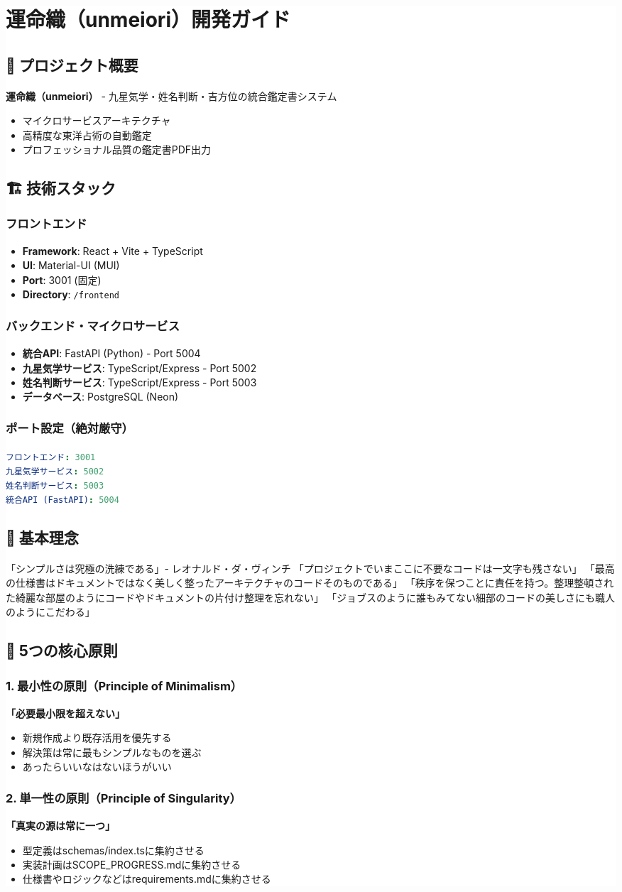 # 運命織（unmeiori）開発ガイド

## 🎯 プロジェクト概要
**運命織（unmeiori）** - 九星気学・姓名判断・吉方位の統合鑑定書システム
- マイクロサービスアーキテクチャ
- 高精度な東洋占術の自動鑑定
- プロフェッショナル品質の鑑定書PDF出力

## 🏗️ 技術スタック

### フロントエンド
- **Framework**: React + Vite + TypeScript
- **UI**: Material-UI (MUI)
- **Port**: 3001 (固定)
- **Directory**: `/frontend`

### バックエンド・マイクロサービス
- **統合API**: FastAPI (Python) - Port 5004
- **九星気学サービス**: TypeScript/Express - Port 5002
- **姓名判断サービス**: TypeScript/Express - Port 5003
- **データベース**: PostgreSQL (Neon)

### ポート設定（絶対厳守）
```yaml
フロントエンド: 3001
九星気学サービス: 5002
姓名判断サービス: 5003
統合API (FastAPI): 5004
```

## 🌟 基本理念
「シンプルさは究極の洗練である」- レオナルド・ダ・ヴィンチ
「プロジェクトでいまここに不要なコードは一文字も残さない」
「最高の仕様書はドキュメントではなく美しく整ったアーキテクチャのコードそのものである」
「秩序を保つことに責任を持つ。整理整頓された綺麗な部屋のようにコードやドキュメントの片付け整理を忘れない」
「ジョブスのように誰もみてない細部のコードの美しさにも職人のようにこだわる」

## 🎯 5つの核心原則

### 1. 最小性の原則（Principle of Minimalism）
**「必要最小限を超えない」**
- 新規作成より既存活用を優先する
- 解決策は常に最もシンプルなものを選ぶ
- あったらいいなはないほうがいい

### 2. 単一性の原則（Principle of Singularity）
**「真実の源は常に一つ」**
- 型定義はschemas/index.tsに集約させる
- 実装計画はSCOPE_PROGRESS.mdに集約させる
- 仕様書やロジックなどはrequirements.mdに集約させる
